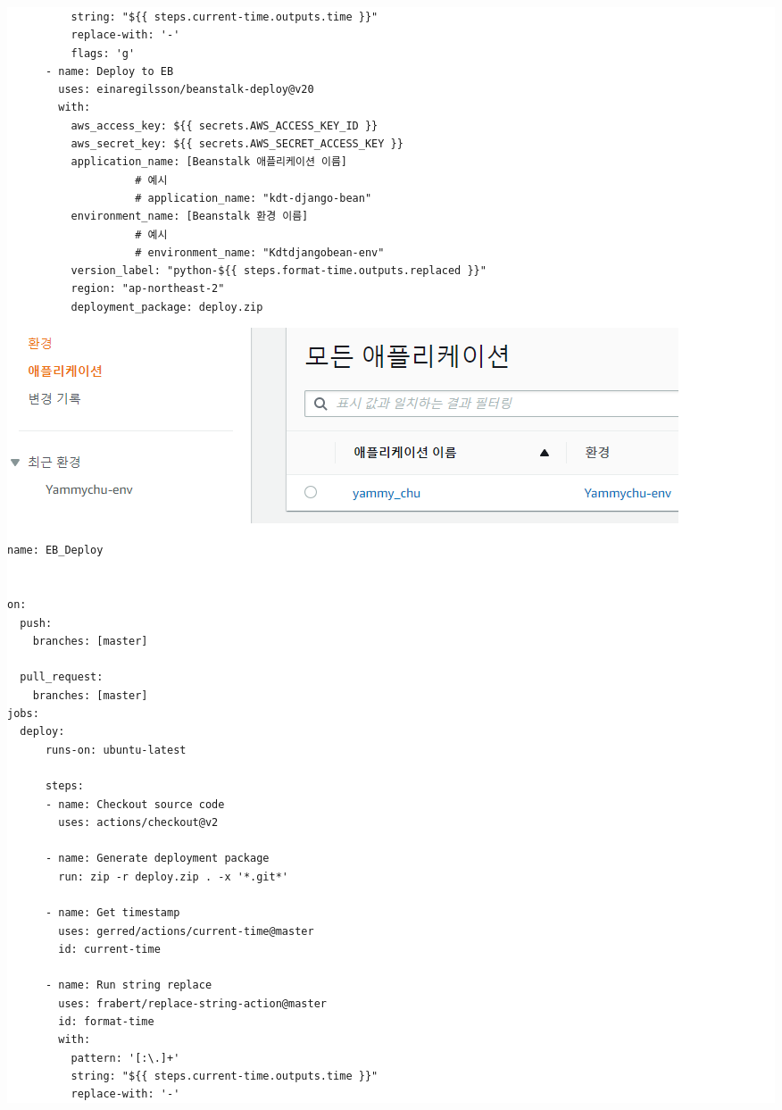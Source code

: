 ```
          string: "${{ steps.current-time.outputs.time }}"
          replace-with: '-'
          flags: 'g'
      - name: Deploy to EB
        uses: einaregilsson/beanstalk-deploy@v20
        with:
          aws_access_key: ${{ secrets.AWS_ACCESS_KEY_ID }}
          aws_secret_key: ${{ secrets.AWS_SECRET_ACCESS_KEY }}
          application_name: [Beanstalk 애플리케이션 이름]
					# 예시
					# application_name: "kdt-django-bean"
          environment_name: [Beanstalk 환경 이름]
					# 예시
					# environment_name: "Kdtdjangobean-env"
          version_label: "python-${{ steps.format-time.outputs.replaced }}"
          region: "ap-northeast-2"
          deployment_package: deploy.zip
```
   ![43](./2_yammychu.assets/43.PNG)

```
name: EB_Deploy


on:
  push:
    branches: [master]

  pull_request:
    branches: [master]
jobs: 
  deploy: 
      runs-on: ubuntu-latest

      steps:
      - name: Checkout source code
        uses: actions/checkout@v2

      - name: Generate deployment package
        run: zip -r deploy.zip . -x '*.git*'

      - name: Get timestamp
        uses: gerred/actions/current-time@master
        id: current-time

      - name: Run string replace
        uses: frabert/replace-string-action@master
        id: format-time
        with:
          pattern: '[:\.]+'
          string: "${{ steps.current-time.outputs.time }}"
          replace-with: '-'
```